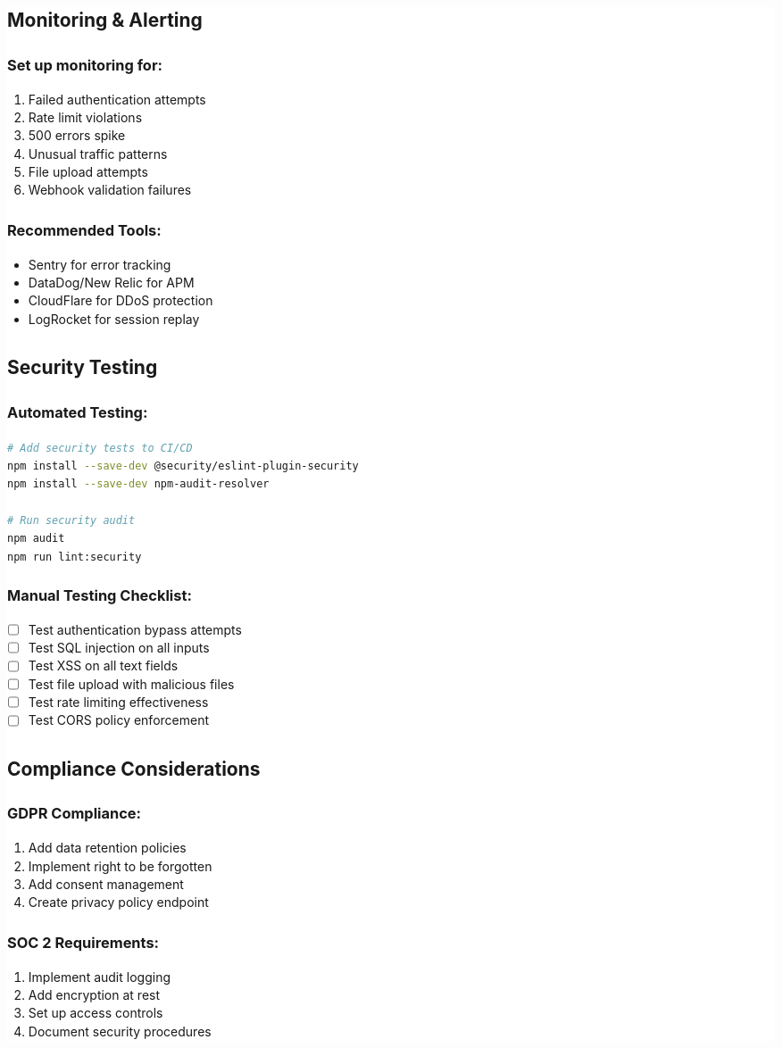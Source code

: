 ## Monitoring & Alerting

### Set up monitoring for:
1. Failed authentication attempts
2. Rate limit violations
3. 500 errors spike
4. Unusual traffic patterns
5. File upload attempts
6. Webhook validation failures

### Recommended Tools:
- Sentry for error tracking
- DataDog/New Relic for APM
- CloudFlare for DDoS protection
- LogRocket for session replay

## Security Testing

### Automated Testing:
```bash
# Add security tests to CI/CD
npm install --save-dev @security/eslint-plugin-security
npm install --save-dev npm-audit-resolver

# Run security audit
npm audit
npm run lint:security
```

### Manual Testing Checklist:
- [ ] Test authentication bypass attempts
- [ ] Test SQL injection on all inputs
- [ ] Test XSS on all text fields
- [ ] Test file upload with malicious files
- [ ] Test rate limiting effectiveness
- [ ] Test CORS policy enforcement

## Compliance Considerations

### GDPR Compliance:
1. Add data retention policies
2. Implement right to be forgotten
3. Add consent management
4. Create privacy policy endpoint

### SOC 2 Requirements:
1. Implement audit logging
2. Add encryption at rest
3. Set up access controls
4. Document security procedures
